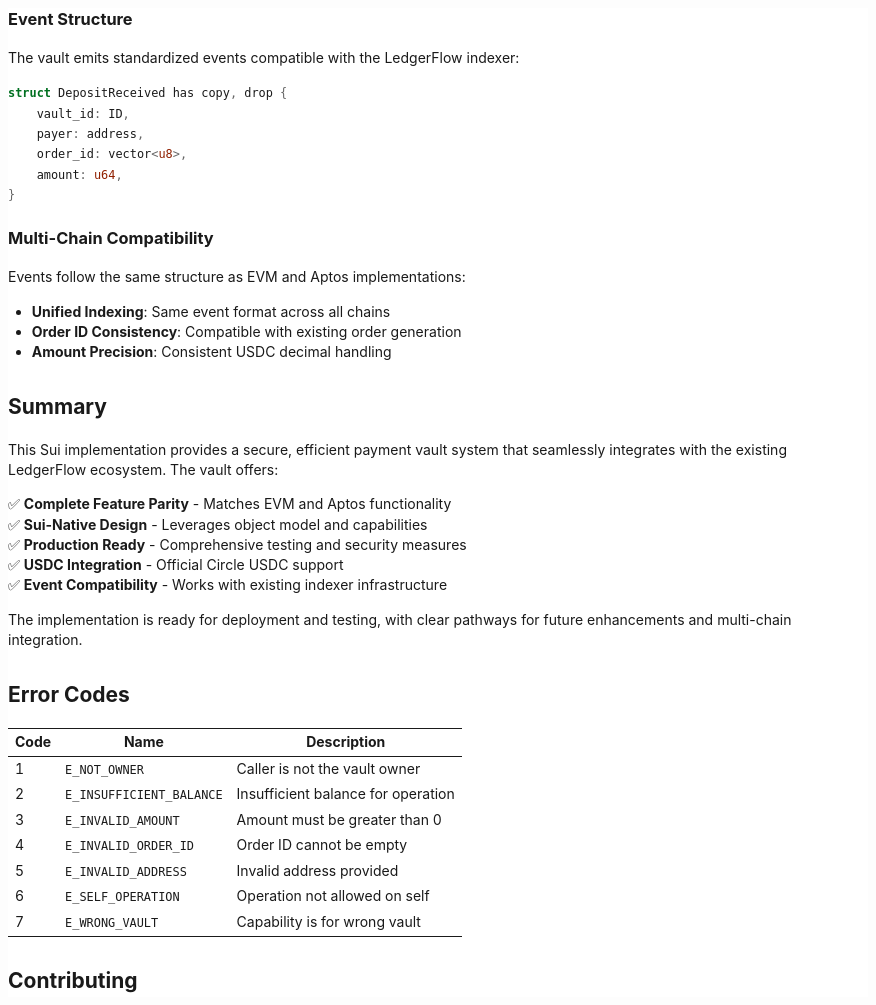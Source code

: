 ### Event Structure

The vault emits standardized events compatible with the LedgerFlow indexer:

```rust
struct DepositReceived has copy, drop {
    vault_id: ID,
    payer: address,
    order_id: vector<u8>,
    amount: u64,
}
```

### Multi-Chain Compatibility

Events follow the same structure as EVM and Aptos implementations:

- **Unified Indexing**: Same event format across all chains
- **Order ID Consistency**: Compatible with existing order generation
- **Amount Precision**: Consistent USDC decimal handling

## Summary

This Sui implementation provides a secure, efficient payment vault system that seamlessly integrates with the existing LedgerFlow ecosystem. The vault offers:

✅ **Complete Feature Parity** - Matches EVM and Aptos functionality  
✅ **Sui-Native Design** - Leverages object model and capabilities  
✅ **Production Ready** - Comprehensive testing and security measures  
✅ **USDC Integration** - Official Circle USDC support  
✅ **Event Compatibility** - Works with existing indexer infrastructure  

The implementation is ready for deployment and testing, with clear pathways for future enhancements and multi-chain integration.

## Error Codes

| Code | Name | Description |
|------|------|-------------|
| 1 | `E_NOT_OWNER` | Caller is not the vault owner |
| 2 | `E_INSUFFICIENT_BALANCE` | Insufficient balance for operation |
| 3 | `E_INVALID_AMOUNT` | Amount must be greater than 0 |
| 4 | `E_INVALID_ORDER_ID` | Order ID cannot be empty |
| 5 | `E_INVALID_ADDRESS` | Invalid address provided |
| 6 | `E_SELF_OPERATION` | Operation not allowed on self |
| 7 | `E_WRONG_VAULT` | Capability is for wrong vault |

## Contributing
